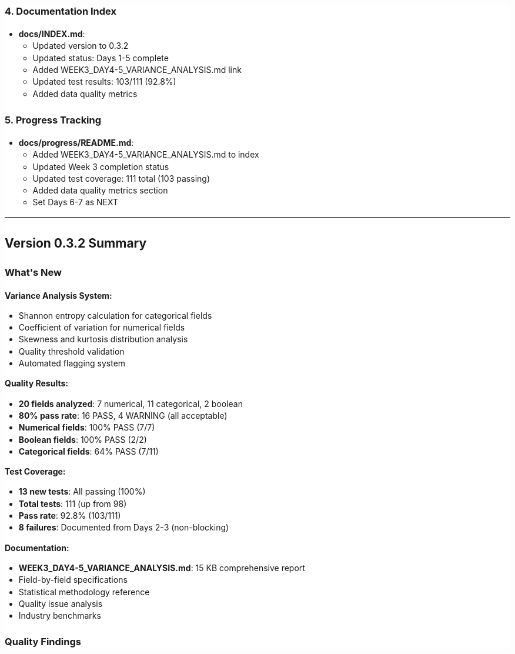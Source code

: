 ### 4. Documentation Index
- **docs/INDEX.md**:
  - Updated version to 0.3.2
  - Updated status: Days 1-5 complete
  - Added WEEK3_DAY4-5_VARIANCE_ANALYSIS.md link
  - Updated test results: 103/111 (92.8%)
  - Added data quality metrics

### 5. Progress Tracking
- **docs/progress/README.md**:
  - Added WEEK3_DAY4-5_VARIANCE_ANALYSIS.md to index
  - Updated Week 3 completion status
  - Updated test coverage: 111 total (103 passing)
  - Added data quality metrics section
  - Set Days 6-7 as NEXT

---

## Version 0.3.2 Summary

### What's New

**Variance Analysis System:**
- Shannon entropy calculation for categorical fields
- Coefficient of variation for numerical fields
- Skewness and kurtosis distribution analysis
- Quality threshold validation
- Automated flagging system

**Quality Results:**
- **20 fields analyzed**: 7 numerical, 11 categorical, 2 boolean
- **80% pass rate**: 16 PASS, 4 WARNING (all acceptable)
- **Numerical fields**: 100% PASS (7/7)
- **Boolean fields**: 100% PASS (2/2)
- **Categorical fields**: 64% PASS (7/11)

**Test Coverage:**
- **13 new tests**: All passing (100%)
- **Total tests**: 111 (up from 98)
- **Pass rate**: 92.8% (103/111)
- **8 failures**: Documented from Days 2-3 (non-blocking)

**Documentation:**
- **WEEK3_DAY4-5_VARIANCE_ANALYSIS.md**: 15 KB comprehensive report
- Field-by-field specifications
- Statistical methodology reference
- Quality issue analysis
- Industry benchmarks

### Quality Findings
